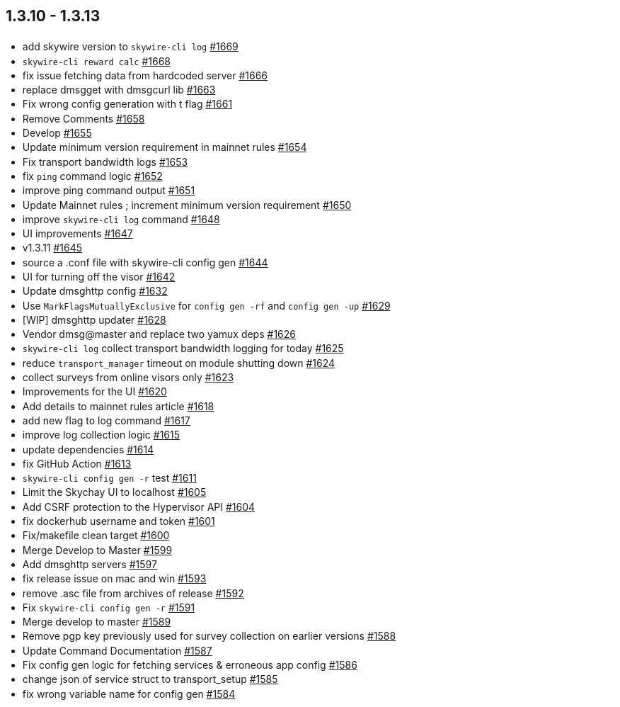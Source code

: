 ## 1.3.10 - 1.3.13

-   add skywire version to `skywire-cli log`  [#1669](https://github.com/skycoin/skywire/pull/1669)
-   `skywire-cli reward calc`  [#1668](https://github.com/skycoin/skywire/pull/1668)
-   fix issue fetching data from hardcoded server  [#1666](https://github.com/skycoin/skywire/pull/1666)
-   replace dmsgget with dmsgcurl lib  [#1663](https://github.com/skycoin/skywire/pull/1663)
-   Fix wrong config generation with t flag  [#1661](https://github.com/skycoin/skywire/pull/1661)
-   Remove Comments  [#1658](https://github.com/skycoin/skywire/pull/1658)
-   Develop  [#1655](https://github.com/skycoin/skywire/pull/1655)
-   Update minimum version requirement in mainnet rules  [#1654](https://github.com/skycoin/skywire/pull/1654)
-   Fix transport bandwidth logs  [#1653](https://github.com/skycoin/skywire/pull/1653)
-   fix `ping` command logic  [#1652](https://github.com/skycoin/skywire/pull/1652)
-   improve ping command output  [#1651](https://github.com/skycoin/skywire/pull/1651)
-   Update Mainnet rules ; increment minimum version requirement  [#1650](https://github.com/skycoin/skywire/pull/1650)
-   improve `skywire-cli log` command  [#1648](https://github.com/skycoin/skywire/pull/1648)
-   UI improvements  [#1647](https://github.com/skycoin/skywire/pull/1647)
-   v1.3.11  [#1645](https://github.com/skycoin/skywire/pull/1645)
-    source a .conf file with skywire-cli config gen  [#1644](https://github.com/skycoin/skywire/pull/1644)
-   UI for turning off the visor  [#1642](https://github.com/skycoin/skywire/pull/1642)
-   Update dmsghttp config  [#1632](https://github.com/skycoin/skywire/pull/1632)
-   Use `MarkFlagsMutuallyExclusive` for `config gen -rf` and `config gen -up`  [#1629](https://github.com/skycoin/skywire/pull/1629)
-   [WIP] dmsghttp updater  [#1628](https://github.com/skycoin/skywire/pull/1628)
-   Vendor dmsg@master and replace two yamux deps  [#1626](https://github.com/skycoin/skywire/pull/1626)
-   `skywire-cli log` collect transport bandwidth logging for today  [#1625](https://github.com/skycoin/skywire/pull/1625)
-   reduce `transport_manager` timeout on module shutting down  [#1624](https://github.com/skycoin/skywire/pull/1624)
-   collect surveys from online visors only  [#1623](https://github.com/skycoin/skywire/pull/1623)
-   Improvements for the UI  [#1620](https://github.com/skycoin/skywire/pull/1620)
-   Add details to mainnet rules article  [#1618](https://github.com/skycoin/skywire/pull/1618)
-   add new flag to log command  [#1617](https://github.com/skycoin/skywire/pull/1617)
-   improve log collection logic  [#1615](https://github.com/skycoin/skywire/pull/1615)
-   update dependencies  [#1614](https://github.com/skycoin/skywire/pull/1614)
-   fix GitHub Action  [#1613](https://github.com/skycoin/skywire/pull/1613)
-   `skywire-cli config gen -r` test  [#1611](https://github.com/skycoin/skywire/pull/1611)
-   Limit the Skychay UI to localhost  [#1605](https://github.com/skycoin/skywire/pull/1605)
-   Add CSRF protection to the Hypervisor API  [#1604](https://github.com/skycoin/skywire/pull/1604)
-   fix dockerhub username and token  [#1601](https://github.com/skycoin/skywire/pull/1601)
-   Fix/makefile clean target  [#1600](https://github.com/skycoin/skywire/pull/1600)
-   Merge Develop to Master  [#1599](https://github.com/skycoin/skywire/pull/1599)
-   Add dmsghttp servers  [#1597](https://github.com/skycoin/skywire/pull/1597)
-   fix release issue on mac and win  [#1593](https://github.com/skycoin/skywire/pull/1593)
-   remove .asc file from archives of release  [#1592](https://github.com/skycoin/skywire/pull/1592)
-   Fix `skywire-cli config gen -r`  [#1591](https://github.com/skycoin/skywire/pull/1591)
-   Merge develop to master  [#1589](https://github.com/skycoin/skywire/pull/1589)
-   Remove pgp key previously used for survey collection on earlier versions  [#1588](https://github.com/skycoin/skywire/pull/1588)
-   Update Command Documentation  [#1587](https://github.com/skycoin/skywire/pull/1587)
-   Fix config gen logic for fetching services &amp; erroneous app config  [#1586](https://github.com/skycoin/skywire/pull/1586)
-   change json of service struct to transport_setup  [#1585](https://github.com/skycoin/skywire/pull/1585)
-   fix wrong variable name for config gen  [#1584](https://github.com/skycoin/skywire/pull/1584)
